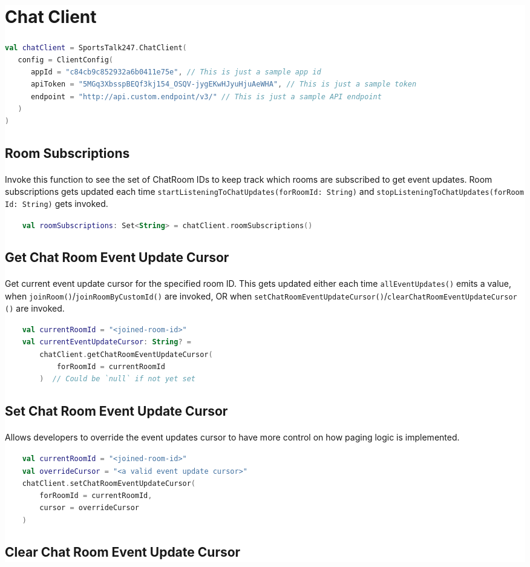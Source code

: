 # Chat Client

```kotlin
val chatClient = SportsTalk247.ChatClient(
   config = ClientConfig(
      appId = "c84cb9c852932a6b0411e75e", // This is just a sample app id
      apiToken = "5MGq3XbsspBEQf3kj154_OSQV-jygEKwHJyuHjuAeWHA", // This is just a sample token
      endpoint = "http://api.custom.endpoint/v3/" // This is just a sample API endpoint
   )
)
```

## Room Subscriptions

Invoke this function to see the set of ChatRoom IDs to keep track which rooms are subscribed to get event updates. Room subscriptions gets updated each time `startListeningToChatUpdates(forRoomId: String)` and `stopListeningToChatUpdates(forRoomId: String)` gets invoked.

```kotlin
    val roomSubscriptions: Set<String> = chatClient.roomSubscriptions()
```

## Get Chat Room Event Update Cursor

Get current event update cursor for the specified room ID. This gets updated either each time `allEventUpdates()` emits a value, when `joinRoom()`/`joinRoomByCustomId()` are invoked, OR when `setChatRoomEventUpdateCursor()`/`clearChatRoomEventUpdateCursor()` are invoked.

```kotlin
    val currentRoomId = "<joined-room-id>"
    val currentEventUpdateCursor: String? = 
        chatClient.getChatRoomEventUpdateCursor(
            forRoomId = currentRoomId
        )  // Could be `null` if not yet set
```

## Set Chat Room Event Update Cursor

Allows developers to override the event updates cursor to have more control on how paging logic is implemented.

```kotlin
    val currentRoomId = "<joined-room-id>"
    val overrideCursor = "<a valid event update cursor>"
    chatClient.setChatRoomEventUpdateCursor(
        forRoomId = currentRoomId,
        cursor = overrideCursor
    )
```

## Clear Chat Room Event Update Cursor
